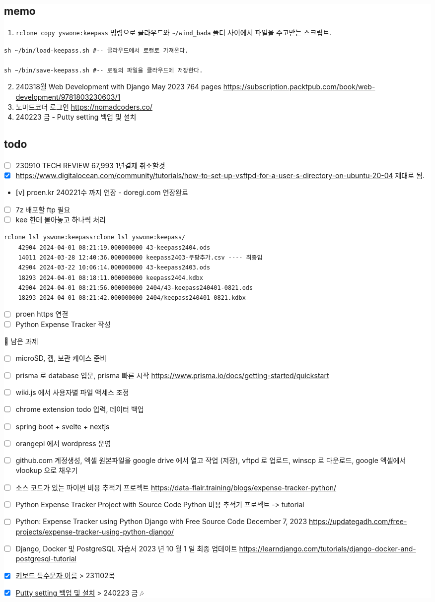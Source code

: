 
## memo

1. `rclone copy yswone:keepass` 명령으로 클라우드와 `~/wind_bada` 폴더 사이에서 파일을 주고받는 스크립트.
```
sh ~/bin/load-keepass.sh #-- 클라우드에서 로컬로 가져온다.

sh ~/bin/save-keepass.sh #-- 로컬의 파일을 클라우드에 저장한다.
```
2. 240318월 Web Development with Django May 2023 764 pages https://subscription.packtpub.com/book/web-development/9781803230603/1
3. 노마드코더 로그인 https://nomadcoders.co/
4. 240223 금 - Putty setting 백업 및 설치


## todo

- [ ] 230910 TECH REVIEW 67,993 1년결제 취소할것
- [X] https://www.digitalocean.com/community/tutorials/how-to-set-up-vsftpd-for-a-user-s-directory-on-ubuntu-20-04 제대로 됨.
- [v] proen.kr 240221수 까지 연장 - doregi.com 연장완료
- [ ] 7z 배포할 ftp 필요
- [ ] kee 한데 몰아놓고 하나씩 처리
```
rclone lsl yswone:keepassrclone lsl yswone:keepass/
    42904 2024-04-01 08:21:19.000000000 43-keepass2404.ods
    14011 2024-03-28 12:40:36.000000000 keepass2403-쿠팡추가.csv ---- 최종임
    42904 2024-03-22 10:06:14.000000000 43-keepass2403.ods
    18293 2024-04-01 08:18:11.000000000 keepass2404.kdbx
    42904 2024-04-01 08:21:56.000000000 2404/43-keepass240401-0821.ods
    18293 2024-04-01 08:21:42.000000000 2404/keepass240401-0821.kdbx
```
- [ ] proen https 연결
- [ ] Python Expense Tracker 작성

🧩 남은 과제

- [ ] microSD, 캡, 보관 케이스 준비
- [ ] prisma 로 database 입문, prisma 빠른 시작 https://www.prisma.io/docs/getting-started/quickstart
- [ ] wiki.js 에서 사용자별 파일 액세스 조정
- [ ] chrome extension todo 입력, 데이터 백업
- [ ] spring boot + svelte + nextjs
- [ ] orangepi 에서 wordpress 운영
- [ ] github.com 계정생성, 엑셀 원본파일을 google drive 에서 열고 작업 (저장), vftpd 로 업로드, winscp 로 다운로드, google 엑셀에서 vlookup 으로 채우기

- [ ] 소스 코드가 있는 파이썬 비용 추적기 프로젝트 https://data-flair.training/blogs/expense-tracker-python/
- [ ] Python Expense Tracker Project with Source Code Python 비용 추적기 프로젝트 -> tutorial
- [ ] Python: Expense Tracker using Python Django with Free Source Code December 7, 2023 https://updategadh.com/free-projects/expense-tracker-using-python-django/
- [ ] Django, Docker 및 PostgreSQL 자습서 2023 년 10 월 1 일 최종 업데이트 https://learndjango.com/tutorials/django-docker-and-postgresql-tutorial

- [x] [키보드 특수문자 이름](/ilji/2023/2311) > 231102목
- [x] [Putty setting 백업 및 설치](/ilji/2024/2402) > 240223 금 🎶
